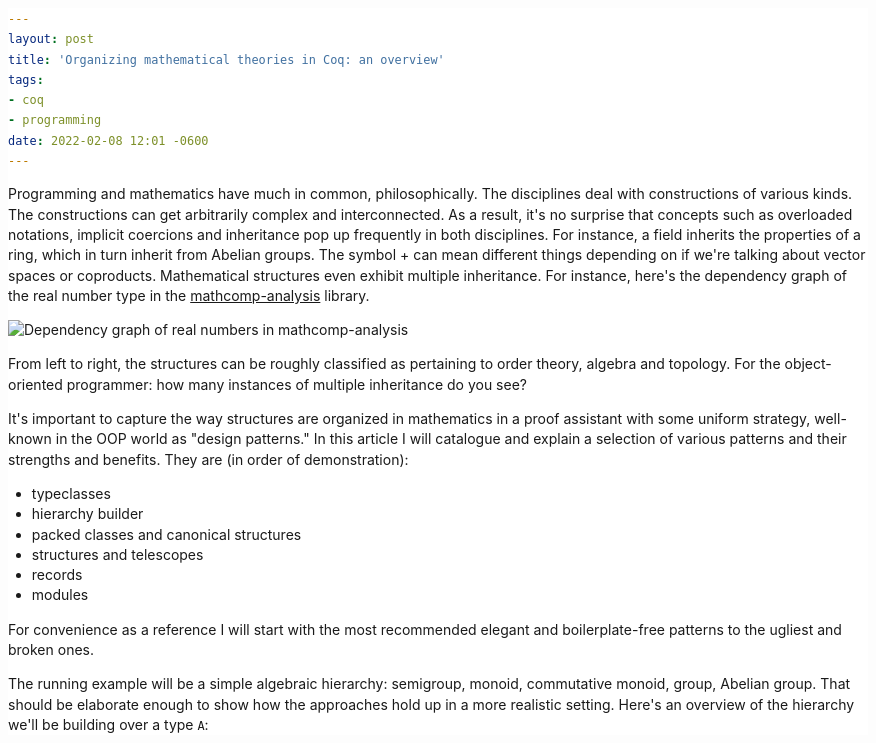 ```yaml
---
layout: post
title: 'Organizing mathematical theories in Coq: an overview'
tags:
- coq
- programming
date: 2022-02-08 12:01 -0600
---
```

Programming and mathematics have much in common, philosophically.  The
disciplines deal with constructions of various kinds.  The
constructions can get arbitrarily complex and interconnected.  As a
result, it's no surprise that concepts such as overloaded notations,
implicit coercions and inheritance pop up frequently in both
disciplines.  For instance, a field inherits the properties of a ring,
which in turn inherit from Abelian groups.  The symbol + can mean
different things depending on if we're talking about vector spaces or
coproducts.  Mathematical structures even exhibit multiple
inheritance.  For instance, here's the dependency graph of the real
number type in the
[mathcomp-analysis](https://github.com/math-comp/analysis/) library.

![Dependency graph of real numbers in
mathcomp-analysis](/assets/real-hierarchy.png)

From left to right, the structures can be roughly classified as
pertaining to order theory, algebra and topology.  For the
object-oriented programmer: how many instances of multiple inheritance
do you see?

It's important to capture the way structures are organized in
mathematics in a proof assistant with some uniform strategy,
well-known in the OOP world as "design patterns."  In this article I
will catalogue and explain a selection of various patterns and their
strengths and benefits.  They are (in order of demonstration):

- typeclasses
- hierarchy builder
- packed classes and canonical structures
- structures and telescopes
- records
- modules

For convenience as a reference I will start with the most recommended
elegant and boilerplate-free patterns to the ugliest and broken ones.

The running example will be a simple algebraic hierarchy: semigroup,
monoid, commutative monoid, group, Abelian group.  That should be
elaborate enough to show how the approaches hold up in a more
realistic setting.  Here's an overview of the hierarchy we'll be
building over a type `A`:
